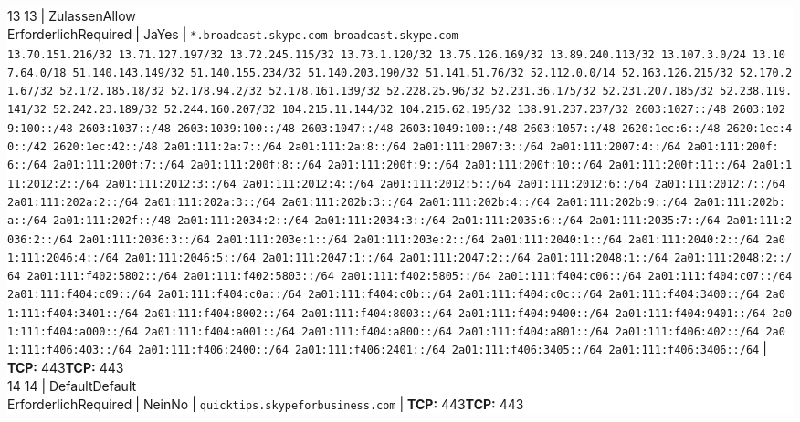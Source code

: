 <span data-ttu-id="03e48-234">13 </span><span class="sxs-lookup"><span data-stu-id="03e48-234">13</span></span> | <span data-ttu-id="03e48-235">Zulassen</span><span class="sxs-lookup"><span data-stu-id="03e48-235">Allow</span></span><BR><span data-ttu-id="03e48-236">Erforderlich</span><span class="sxs-lookup"><span data-stu-id="03e48-236">Required</span></span>                                                                                                                   | <span data-ttu-id="03e48-237">Ja</span><span class="sxs-lookup"><span data-stu-id="03e48-237">Yes</span></span> | `*.broadcast.skype.com broadcast.skype.com`<BR>`13.70.151.216/32 13.71.127.197/32 13.72.245.115/32 13.73.1.120/32 13.75.126.169/32 13.89.240.113/32 13.107.3.0/24 13.107.64.0/18 51.140.143.149/32 51.140.155.234/32 51.140.203.190/32 51.141.51.76/32 52.112.0.0/14 52.163.126.215/32 52.170.21.67/32 52.172.185.18/32 52.178.94.2/32 52.178.161.139/32 52.228.25.96/32 52.231.36.175/32 52.231.207.185/32 52.238.119.141/32 52.242.23.189/32 52.244.160.207/32 104.215.11.144/32 104.215.62.195/32 138.91.237.237/32 2603:1027::/48 2603:1029:100::/48 2603:1037::/48 2603:1039:100::/48 2603:1047::/48 2603:1049:100::/48 2603:1057::/48 2620:1ec:6::/48 2620:1ec:40::/42 2620:1ec:42::/48 2a01:111:2a:7::/64 2a01:111:2a:8::/64 2a01:111:2007:3::/64 2a01:111:2007:4::/64 2a01:111:200f:6::/64 2a01:111:200f:7::/64 2a01:111:200f:8::/64 2a01:111:200f:9::/64 2a01:111:200f:10::/64 2a01:111:200f:11::/64 2a01:111:2012:2::/64 2a01:111:2012:3::/64 2a01:111:2012:4::/64 2a01:111:2012:5::/64 2a01:111:2012:6::/64 2a01:111:2012:7::/64 2a01:111:202a:2::/64 2a01:111:202a:3::/64 2a01:111:202b:3::/64 2a01:111:202b:4::/64 2a01:111:202b:9::/64 2a01:111:202b:a::/64 2a01:111:202f::/48 2a01:111:2034:2::/64 2a01:111:2034:3::/64 2a01:111:2035:6::/64 2a01:111:2035:7::/64 2a01:111:2036:2::/64 2a01:111:2036:3::/64 2a01:111:203e:1::/64 2a01:111:203e:2::/64 2a01:111:2040:1::/64 2a01:111:2040:2::/64 2a01:111:2046:4::/64 2a01:111:2046:5::/64 2a01:111:2047:1::/64 2a01:111:2047:2::/64 2a01:111:2048:1::/64 2a01:111:2048:2::/64 2a01:111:f402:5802::/64 2a01:111:f402:5803::/64 2a01:111:f402:5805::/64 2a01:111:f404:c06::/64 2a01:111:f404:c07::/64 2a01:111:f404:c09::/64 2a01:111:f404:c0a::/64 2a01:111:f404:c0b::/64 2a01:111:f404:c0c::/64 2a01:111:f404:3400::/64 2a01:111:f404:3401::/64 2a01:111:f404:8002::/64 2a01:111:f404:8003::/64 2a01:111:f404:9400::/64 2a01:111:f404:9401::/64 2a01:111:f404:a000::/64 2a01:111:f404:a001::/64 2a01:111:f404:a800::/64 2a01:111:f404:a801::/64 2a01:111:f406:402::/64 2a01:111:f406:403::/64 2a01:111:f406:2400::/64 2a01:111:f406:2401::/64 2a01:111:f406:3405::/64 2a01:111:f406:3406::/64`                        | <span data-ttu-id="03e48-238">**TCP:** 443</span><span class="sxs-lookup"><span data-stu-id="03e48-238">**TCP:** 443</span></span>                                   
<span data-ttu-id="03e48-239">14 </span><span class="sxs-lookup"><span data-stu-id="03e48-239">14</span></span> | <span data-ttu-id="03e48-240">Default</span><span class="sxs-lookup"><span data-stu-id="03e48-240">Default</span></span><BR><span data-ttu-id="03e48-241">Erforderlich</span><span class="sxs-lookup"><span data-stu-id="03e48-241">Required</span></span>                                                                                                                 | <span data-ttu-id="03e48-242">Nein</span><span class="sxs-lookup"><span data-stu-id="03e48-242">No</span></span>  | `quicktips.skypeforbusiness.com`                                                                                                                                                                                                                                                                                                                                                                                                                                                                                                                                                                                                                                                                                                                                                                                                                                                                                                                                                                                                                                                                                                                                                                                                                                                                                                                                                                                                                                                                                                                                                                                                                                                                                                                                                                                                                                                                                                                                                                                                                                                                                                                                                     | <span data-ttu-id="03e48-243">**TCP:** 443</span><span class="sxs-lookup"><span data-stu-id="03e48-243">**TCP:** 443</span></span>                                   
